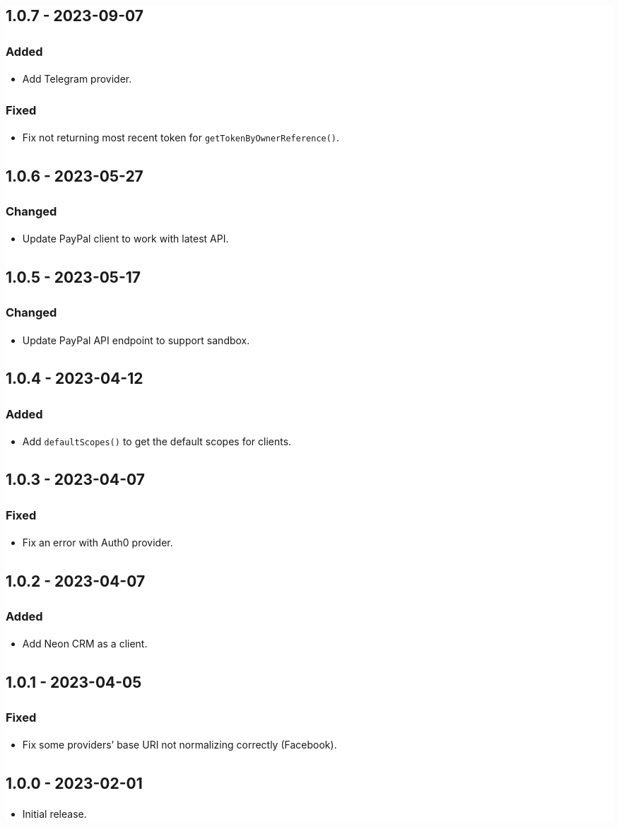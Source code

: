 ## 1.0.7 - 2023-09-07

### Added
- Add Telegram provider.

### Fixed
- Fix not returning most recent token for `getTokenByOwnerReference()`.

## 1.0.6 - 2023-05-27

### Changed
- Update PayPal client to work with latest API.

## 1.0.5 - 2023-05-17

### Changed
- Update PayPal API endpoint to support sandbox.

## 1.0.4 - 2023-04-12

### Added
- Add `defaultScopes()` to get the default scopes for clients.

## 1.0.3 - 2023-04-07

### Fixed
- Fix an error with Auth0 provider.

## 1.0.2 - 2023-04-07

### Added
- Add Neon CRM as a client.

## 1.0.1 - 2023-04-05

### Fixed
- Fix some providers’ base URI not normalizing correctly (Facebook).

## 1.0.0 - 2023-02-01

- Initial release.
